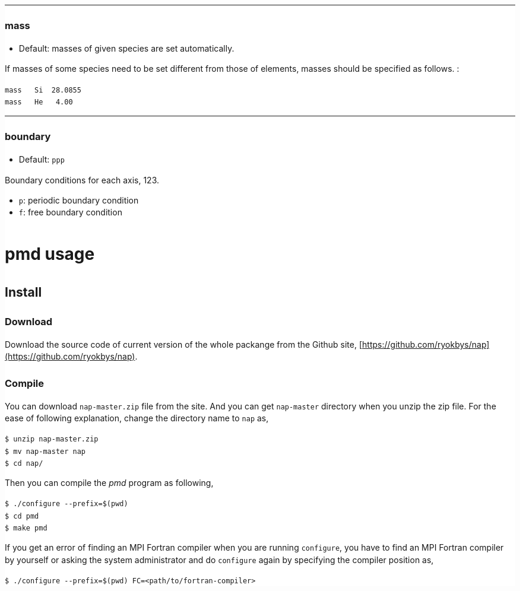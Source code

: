 ------------------------------------------------------------------------

### mass

- Default: masses of given species are set automatically.

If masses of some species need to be set different from those of
elements, masses should be specified as follows. :

    mass   Si  28.0855
    mass   He   4.00

------------------------------------------------------------------------

### boundary

- Default: `ppp`

Boundary conditions for each axis, 123.

- `p`: periodic boundary condition
- `f`: free boundary condition
# pmd usage

## Install

### Download

Download the source code of current version of the whole packange from
the Github site, [https://github.com/ryokbys/nap](https://github.com/ryokbys/nap).


### Compile

You can download `nap-master.zip` file from the site. And you can get
`nap-master` directory when you unzip the zip file. For the ease of
following explanation, change the directory name to `nap` as,

    $ unzip nap-master.zip
    $ mv nap-master nap
    $ cd nap/

Then you can compile the *pmd* program as following,

    $ ./configure --prefix=$(pwd)
    $ cd pmd
    $ make pmd

If you get an error of finding an MPI Fortran compiler when you are
running `configure`, you have to find an MPI Fortran compiler by
yourself or asking the system administrator and do `configure` again by
specifying the compiler position as,

    $ ./configure --prefix=$(pwd) FC=<path/to/fortran-compiler>
